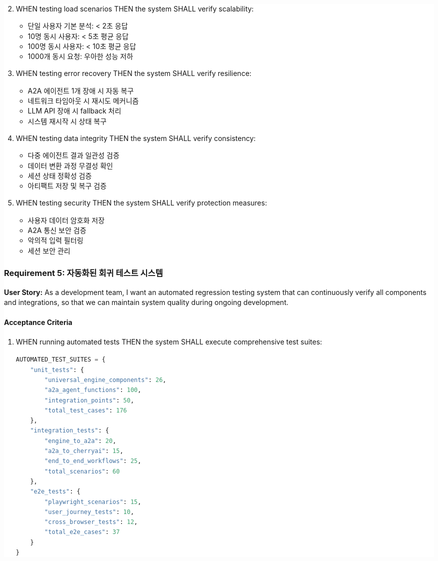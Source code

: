 2. WHEN testing load scenarios THEN the system SHALL verify scalability:
   - 단일 사용자 기본 분석: < 2초 응답
   - 10명 동시 사용자: < 5초 평균 응답
   - 100명 동시 사용자: < 10초 평균 응답
   - 1000개 동시 요청: 우아한 성능 저하

3. WHEN testing error recovery THEN the system SHALL verify resilience:
   - A2A 에이전트 1개 장애 시 자동 복구
   - 네트워크 타임아웃 시 재시도 메커니즘
   - LLM API 장애 시 fallback 처리
   - 시스템 재시작 시 상태 복구

4. WHEN testing data integrity THEN the system SHALL verify consistency:
   - 다중 에이전트 결과 일관성 검증
   - 데이터 변환 과정 무결성 확인
   - 세션 상태 정확성 검증
   - 아티팩트 저장 및 복구 검증

5. WHEN testing security THEN the system SHALL verify protection measures:
   - 사용자 데이터 암호화 저장
   - A2A 통신 보안 검증
   - 악의적 입력 필터링
   - 세션 보안 관리

### Requirement 5: 자동화된 회귀 테스트 시스템

**User Story:** As a development team, I want an automated regression testing system that can continuously verify all components and integrations, so that we can maintain system quality during ongoing development.

#### Acceptance Criteria

1. WHEN running automated tests THEN the system SHALL execute comprehensive test suites:
   ```python
   AUTOMATED_TEST_SUITES = {
       "unit_tests": {
           "universal_engine_components": 26,
           "a2a_agent_functions": 100,
           "integration_points": 50,
           "total_test_cases": 176
       },
       "integration_tests": {
           "engine_to_a2a": 20,
           "a2a_to_cherryai": 15,
           "end_to_end_workflows": 25,
           "total_scenarios": 60
       },
       "e2e_tests": {
           "playwright_scenarios": 15,
           "user_journey_tests": 10,
           "cross_browser_tests": 12,
           "total_e2e_cases": 37
       }
   }
   ```
